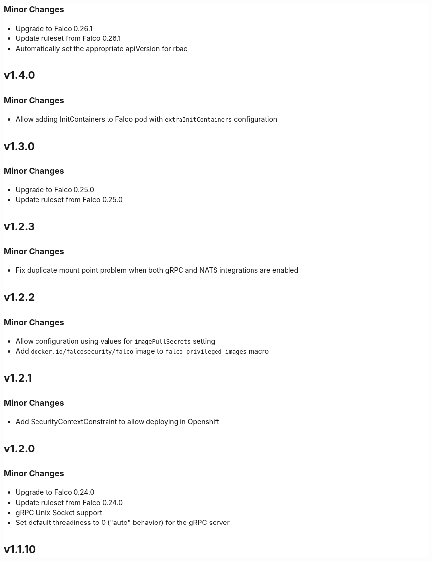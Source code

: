 ### Minor Changes

* Upgrade to Falco 0.26.1
* Update ruleset from Falco 0.26.1
* Automatically set the appropriate apiVersion for rbac

## v1.4.0

### Minor Changes

* Allow adding InitContainers to Falco pod with `extraInitContainers` configuration

## v1.3.0

### Minor Changes

* Upgrade to Falco 0.25.0
* Update ruleset from Falco 0.25.0

## v1.2.3

### Minor Changes

* Fix duplicate mount point problem when both gRPC and NATS integrations are enabled

## v1.2.2

### Minor Changes

* Allow configuration using values for `imagePullSecrets` setting
* Add `docker.io/falcosecurity/falco` image to `falco_privileged_images` macro

## v1.2.1

### Minor Changes

* Add SecurityContextConstraint to allow deploying in Openshift

## v1.2.0

### Minor Changes

* Upgrade to Falco 0.24.0
* Update ruleset from Falco 0.24.0
* gRPC Unix Socket support
* Set default threadiness to 0 ("auto" behavior) for the gRPC server

## v1.1.10

